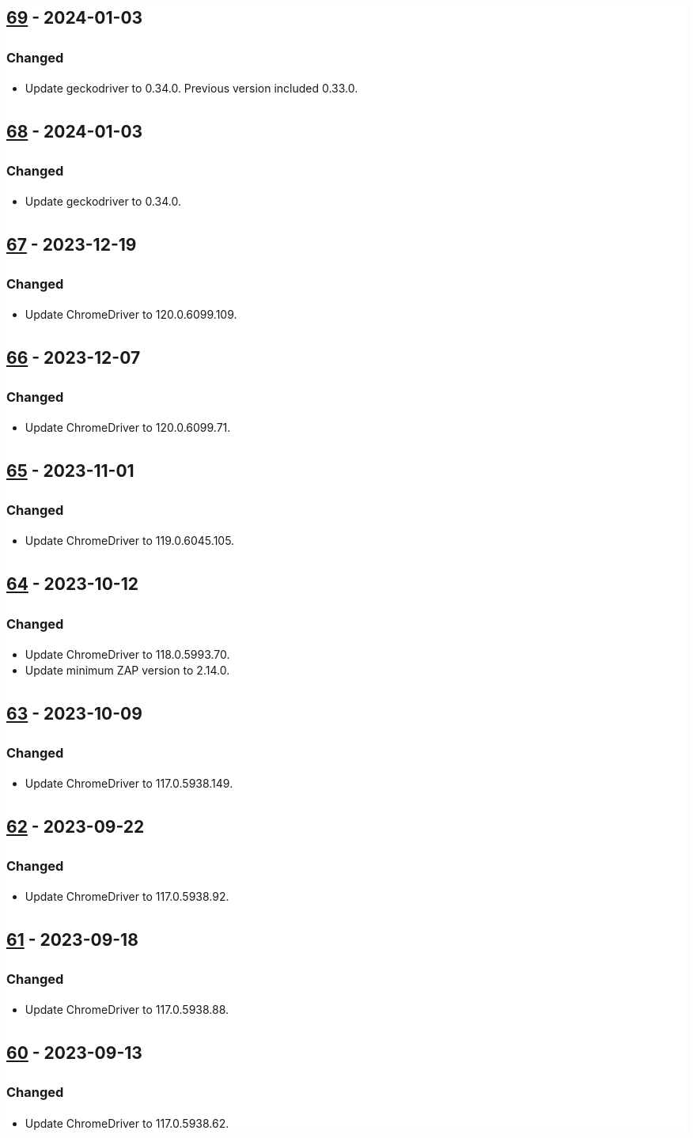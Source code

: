 ## [69] - 2024-01-03
### Changed
- Update geckodriver to 0.34.0. Previous version included 0.33.0.

## [68] - 2024-01-03
### Changed
- Update geckodriver to 0.34.0.

## [67] - 2023-12-19
### Changed
- Update ChromeDriver to 120.0.6099.109.

## [66] - 2023-12-07
### Changed
- Update ChromeDriver to 120.0.6099.71.

## [65] - 2023-11-01
### Changed
- Update ChromeDriver to 119.0.6045.105.

## [64] - 2023-10-12
### Changed
- Update ChromeDriver to 118.0.5993.70.
- Update minimum ZAP version to 2.14.0.

## [63] - 2023-10-09
### Changed
- Update ChromeDriver to 117.0.5938.149.

## [62] - 2023-09-22
### Changed
- Update ChromeDriver to 117.0.5938.92.

## [61] - 2023-09-18
### Changed
- Update ChromeDriver to 117.0.5938.88.

## [60] - 2023-09-13
### Changed
- Update ChromeDriver to 117.0.5938.62.


[147]: https://github.com/zaproxy/zap-extensions/releases/webdrivermacos-v147
[146]: https://github.com/zaproxy/zap-extensions/releases/webdrivermacos-v146
[145]: https://github.com/zaproxy/zap-extensions/releases/webdrivermacos-v145
[144]: https://github.com/zaproxy/zap-extensions/releases/webdrivermacos-v144
[143]: https://github.com/zaproxy/zap-extensions/releases/webdrivermacos-v143
[142]: https://github.com/zaproxy/zap-extensions/releases/webdrivermacos-v142
[141]: https://github.com/zaproxy/zap-extensions/releases/webdrivermacos-v141
[140]: https://github.com/zaproxy/zap-extensions/releases/webdrivermacos-v140
[139]: https://github.com/zaproxy/zap-extensions/releases/webdrivermacos-v139
[138]: https://github.com/zaproxy/zap-extensions/releases/webdrivermacos-v138
[137]: https://github.com/zaproxy/zap-extensions/releases/webdrivermacos-v137
[136]: https://github.com/zaproxy/zap-extensions/releases/webdrivermacos-v136
[135]: https://github.com/zaproxy/zap-extensions/releases/webdrivermacos-v135
[134]: https://github.com/zaproxy/zap-extensions/releases/webdrivermacos-v134
[133]: https://github.com/zaproxy/zap-extensions/releases/webdrivermacos-v133
[132]: https://github.com/zaproxy/zap-extensions/releases/webdrivermacos-v132
[131]: https://github.com/zaproxy/zap-extensions/releases/webdrivermacos-v131
[130]: https://github.com/zaproxy/zap-extensions/releases/webdrivermacos-v130
[129]: https://github.com/zaproxy/zap-extensions/releases/webdrivermacos-v129
[128]: https://github.com/zaproxy/zap-extensions/releases/webdrivermacos-v128
[127]: https://github.com/zaproxy/zap-extensions/releases/webdrivermacos-v127
[126]: https://github.com/zaproxy/zap-extensions/releases/webdrivermacos-v126
[125]: https://github.com/zaproxy/zap-extensions/releases/webdrivermacos-v125
[124]: https://github.com/zaproxy/zap-extensions/releases/webdrivermacos-v124
[123]: https://github.com/zaproxy/zap-extensions/releases/webdrivermacos-v123
[122]: https://github.com/zaproxy/zap-extensions/releases/webdrivermacos-v122
[121]: https://github.com/zaproxy/zap-extensions/releases/webdrivermacos-v121
[120]: https://github.com/zaproxy/zap-extensions/releases/webdrivermacos-v120
[119]: https://github.com/zaproxy/zap-extensions/releases/webdrivermacos-v119
[118]: https://github.com/zaproxy/zap-extensions/releases/webdrivermacos-v118
[117]: https://github.com/zaproxy/zap-extensions/releases/webdrivermacos-v117
[116]: https://github.com/zaproxy/zap-extensions/releases/webdrivermacos-v116
[115]: https://github.com/zaproxy/zap-extensions/releases/webdrivermacos-v115
[114]: https://github.com/zaproxy/zap-extensions/releases/webdrivermacos-v114
[113]: https://github.com/zaproxy/zap-extensions/releases/webdrivermacos-v113
[112]: https://github.com/zaproxy/zap-extensions/releases/webdrivermacos-v112
[111]: https://github.com/zaproxy/zap-extensions/releases/webdrivermacos-v111
[110]: https://github.com/zaproxy/zap-extensions/releases/webdrivermacos-v110
[109]: https://github.com/zaproxy/zap-extensions/releases/webdrivermacos-v109
[108]: https://github.com/zaproxy/zap-extensions/releases/webdrivermacos-v108
[107]: https://github.com/zaproxy/zap-extensions/releases/webdrivermacos-v107
[106]: https://github.com/zaproxy/zap-extensions/releases/webdrivermacos-v106
[105]: https://github.com/zaproxy/zap-extensions/releases/webdrivermacos-v105
[104]: https://github.com/zaproxy/zap-extensions/releases/webdrivermacos-v104
[103]: https://github.com/zaproxy/zap-extensions/releases/webdrivermacos-v103
[102]: https://github.com/zaproxy/zap-extensions/releases/webdrivermacos-v102
[101]: https://github.com/zaproxy/zap-extensions/releases/webdrivermacos-v101
[100]: https://github.com/zaproxy/zap-extensions/releases/webdrivermacos-v100
[99]: https://github.com/zaproxy/zap-extensions/releases/webdrivermacos-v99
[98]: https://github.com/zaproxy/zap-extensions/releases/webdrivermacos-v98
[97]: https://github.com/zaproxy/zap-extensions/releases/webdrivermacos-v97
[96]: https://github.com/zaproxy/zap-extensions/releases/webdrivermacos-v96
[95]: https://github.com/zaproxy/zap-extensions/releases/webdrivermacos-v95
[94]: https://github.com/zaproxy/zap-extensions/releases/webdrivermacos-v94
[93]: https://github.com/zaproxy/zap-extensions/releases/webdrivermacos-v93
[92]: https://github.com/zaproxy/zap-extensions/releases/webdrivermacos-v92
[91]: https://github.com/zaproxy/zap-extensions/releases/webdrivermacos-v91
[90]: https://github.com/zaproxy/zap-extensions/releases/webdrivermacos-v90
[89]: https://github.com/zaproxy/zap-extensions/releases/webdrivermacos-v89
[88]: https://github.com/zaproxy/zap-extensions/releases/webdrivermacos-v88
[87]: https://github.com/zaproxy/zap-extensions/releases/webdrivermacos-v87
[86]: https://github.com/zaproxy/zap-extensions/releases/webdrivermacos-v86
[85]: https://github.com/zaproxy/zap-extensions/releases/webdrivermacos-v85
[84]: https://github.com/zaproxy/zap-extensions/releases/webdrivermacos-v84
[83]: https://github.com/zaproxy/zap-extensions/releases/webdrivermacos-v83
[82]: https://github.com/zaproxy/zap-extensions/releases/webdrivermacos-v82
[81]: https://github.com/zaproxy/zap-extensions/releases/webdrivermacos-v81
[80]: https://github.com/zaproxy/zap-extensions/releases/webdrivermacos-v80
[79]: https://github.com/zaproxy/zap-extensions/releases/webdrivermacos-v79
[78]: https://github.com/zaproxy/zap-extensions/releases/webdrivermacos-v78
[77]: https://github.com/zaproxy/zap-extensions/releases/webdrivermacos-v77
[76]: https://github.com/zaproxy/zap-extensions/releases/webdrivermacos-v76
[75]: https://github.com/zaproxy/zap-extensions/releases/webdrivermacos-v75
[74]: https://github.com/zaproxy/zap-extensions/releases/webdrivermacos-v74
[73]: https://github.com/zaproxy/zap-extensions/releases/webdrivermacos-v73
[72]: https://github.com/zaproxy/zap-extensions/releases/webdrivermacos-v72
[71]: https://github.com/zaproxy/zap-extensions/releases/webdrivermacos-v71
[70]: https://github.com/zaproxy/zap-extensions/releases/webdrivermacos-v70
[69]: https://github.com/zaproxy/zap-extensions/releases/webdrivermacos-v69
[68]: https://github.com/zaproxy/zap-extensions/releases/webdrivermacos-v68
[67]: https://github.com/zaproxy/zap-extensions/releases/webdrivermacos-v67
[66]: https://github.com/zaproxy/zap-extensions/releases/webdrivermacos-v66
[65]: https://github.com/zaproxy/zap-extensions/releases/webdrivermacos-v65
[64]: https://github.com/zaproxy/zap-extensions/releases/webdrivermacos-v64
[63]: https://github.com/zaproxy/zap-extensions/releases/webdrivermacos-v63
[62]: https://github.com/zaproxy/zap-extensions/releases/webdrivermacos-v62
[61]: https://github.com/zaproxy/zap-extensions/releases/webdrivermacos-v61
[60]: https://github.com/zaproxy/zap-extensions/releases/webdrivermacos-v60
[59]: https://github.com/zaproxy/zap-extensions/releases/webdrivermacos-v59
[58]: https://github.com/zaproxy/zap-extensions/releases/webdrivermacos-v58
[57]: https://github.com/zaproxy/zap-extensions/releases/webdrivermacos-v57
[56]: https://github.com/zaproxy/zap-extensions/releases/webdrivermacos-v56
[55]: https://github.com/zaproxy/zap-extensions/releases/webdrivermacos-v55
[54]: https://github.com/zaproxy/zap-extensions/releases/webdrivermacos-v54
[53]: https://github.com/zaproxy/zap-extensions/releases/webdrivermacos-v53
[52]: https://github.com/zaproxy/zap-extensions/releases/webdrivermacos-v52
[51]: https://github.com/zaproxy/zap-extensions/releases/webdrivermacos-v51
[50]: https://github.com/zaproxy/zap-extensions/releases/webdrivermacos-v50
[49]: https://github.com/zaproxy/zap-extensions/releases/webdrivermacos-v49
[48]: https://github.com/zaproxy/zap-extensions/releases/webdrivermacos-v48
[47]: https://github.com/zaproxy/zap-extensions/releases/webdrivermacos-v47
[46]: https://github.com/zaproxy/zap-extensions/releases/webdrivermacos-v46
[45]: https://github.com/zaproxy/zap-extensions/releases/webdrivermacos-v45
[44]: https://github.com/zaproxy/zap-extensions/releases/webdrivermacos-v44
[43]: https://github.com/zaproxy/zap-extensions/releases/webdrivermacos-v43
[42]: https://github.com/zaproxy/zap-extensions/releases/webdrivermacos-v42
[41]: https://github.com/zaproxy/zap-extensions/releases/webdrivermacos-v41
[40]: https://github.com/zaproxy/zap-extensions/releases/webdrivermacos-v40
[39]: https://github.com/zaproxy/zap-extensions/releases/webdrivermacos-v39
[38]: https://github.com/zaproxy/zap-extensions/releases/webdrivermacos-v38
[37]: https://github.com/zaproxy/zap-extensions/releases/webdrivermacos-v37
[36]: https://github.com/zaproxy/zap-extensions/releases/webdrivermacos-v36
[35]: https://github.com/zaproxy/zap-extensions/releases/webdrivermacos-v35
[34]: https://github.com/zaproxy/zap-extensions/releases/webdrivermacos-v34
[33]: https://github.com/zaproxy/zap-extensions/releases/webdrivermacos-v33
[32]: https://github.com/zaproxy/zap-extensions/releases/webdrivermacos-v32
[31]: https://github.com/zaproxy/zap-extensions/releases/webdrivermacos-v31
[30]: https://github.com/zaproxy/zap-extensions/releases/webdrivermacos-v30
[29]: https://github.com/zaproxy/zap-extensions/releases/webdrivermacos-v29
[28]: https://github.com/zaproxy/zap-extensions/releases/webdrivermacos-v28
[27]: https://github.com/zaproxy/zap-extensions/releases/webdrivermacos-v27
[26]: https://github.com/zaproxy/zap-extensions/releases/webdrivermacos-v26
[25]: https://github.com/zaproxy/zap-extensions/releases/webdrivermacos-v25
[24]: https://github.com/zaproxy/zap-extensions/releases/webdrivermacos-v24
[23]: https://github.com/zaproxy/zap-extensions/releases/webdrivermacos-v23
[22]: https://github.com/zaproxy/zap-extensions/releases/webdrivermacos-v22
[21]: https://github.com/zaproxy/zap-extensions/releases/webdrivermacos-v21
[20]: https://github.com/zaproxy/zap-extensions/releases/webdrivermacos-v20
[19]: https://github.com/zaproxy/zap-extensions/releases/webdrivermacos-v19
[18]: https://github.com/zaproxy/zap-extensions/releases/webdrivermacos-v18
[17]: https://github.com/zaproxy/zap-extensions/releases/webdrivermacos-v17
[16]: https://github.com/zaproxy/zap-extensions/releases/webdrivermacos-v16
[15]: https://github.com/zaproxy/zap-extensions/releases/webdrivermacos-v15
[14]: https://github.com/zaproxy/zap-extensions/releases/webdrivermacos-v14
[13]: https://github.com/zaproxy/zap-extensions/releases/webdrivermacos-v13
[12]: https://github.com/zaproxy/zap-extensions/releases/webdrivermacos-v12
[11]: https://github.com/zaproxy/zap-extensions/releases/webdrivermacos-v11
[10]: https://github.com/zaproxy/zap-extensions/releases/webdrivermacos-v10
[9]: https://github.com/zaproxy/zap-extensions/releases/webdrivermacos-v9
[8]: https://github.com/zaproxy/zap-extensions/releases/webdrivermacos-v8
